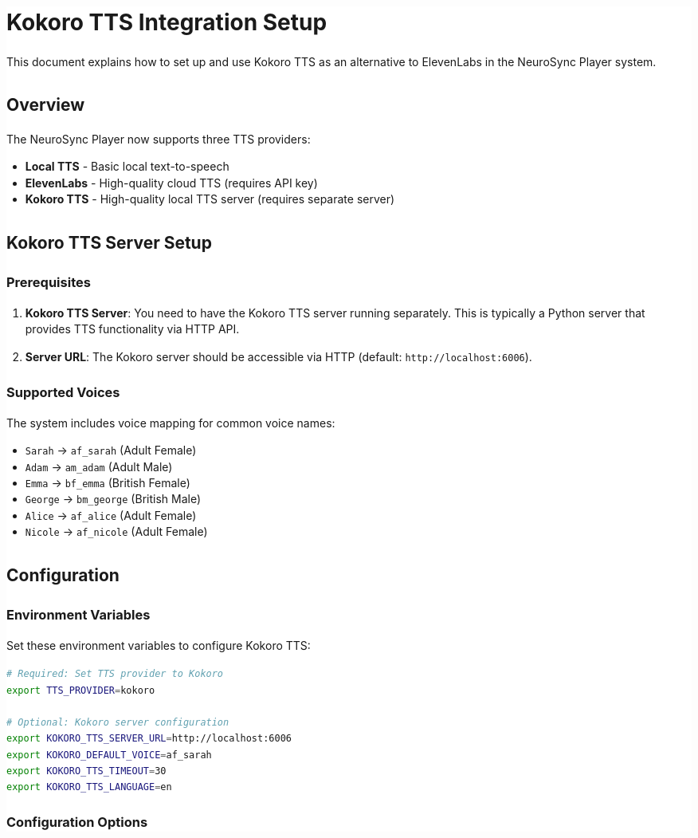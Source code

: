 # Kokoro TTS Integration Setup

This document explains how to set up and use Kokoro TTS as an alternative to ElevenLabs in the NeuroSync Player system.

## Overview

The NeuroSync Player now supports three TTS providers:
- **Local TTS** - Basic local text-to-speech
- **ElevenLabs** - High-quality cloud TTS (requires API key)
- **Kokoro TTS** - High-quality local TTS server (requires separate server)

## Kokoro TTS Server Setup

### Prerequisites

1. **Kokoro TTS Server**: You need to have the Kokoro TTS server running separately. This is typically a Python server that provides TTS functionality via HTTP API.

2. **Server URL**: The Kokoro server should be accessible via HTTP (default: `http://localhost:6006`).

### Supported Voices

The system includes voice mapping for common voice names:
- `Sarah` → `af_sarah` (Adult Female)
- `Adam` → `am_adam` (Adult Male)
- `Emma` → `bf_emma` (British Female)
- `George` → `bm_george` (British Male)
- `Alice` → `af_alice` (Adult Female)
- `Nicole` → `af_nicole` (Adult Female)

## Configuration

### Environment Variables

Set these environment variables to configure Kokoro TTS:

```bash
# Required: Set TTS provider to Kokoro
export TTS_PROVIDER=kokoro

# Optional: Kokoro server configuration
export KOKORO_TTS_SERVER_URL=http://localhost:6006
export KOKORO_DEFAULT_VOICE=af_sarah
export KOKORO_TTS_TIMEOUT=30
export KOKORO_TTS_LANGUAGE=en
```

### Configuration Options
